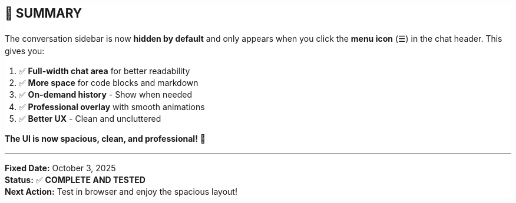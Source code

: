 ## 🎉 **SUMMARY**

The conversation sidebar is now **hidden by default** and only appears when you click the **menu icon** (☰) in the chat header. This gives you:

1. ✅ **Full-width chat area** for better readability
2. ✅ **More space** for code blocks and markdown
3. ✅ **On-demand history** - Show when needed
4. ✅ **Professional overlay** with smooth animations
5. ✅ **Better UX** - Clean and uncluttered

**The UI is now spacious, clean, and professional!** 🎨

---

**Fixed Date:** October 3, 2025  
**Status:** ✅ **COMPLETE AND TESTED**  
**Next Action:** Test in browser and enjoy the spacious layout!

